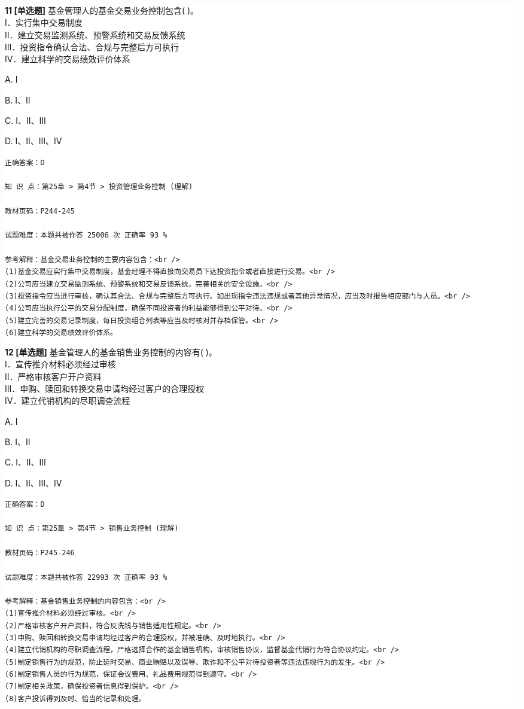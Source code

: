 
**11 [单选题]** 基金管理人的基金交易业务控制包含(        )。<br />
Ⅰ．实行集中交易制度<br />
Ⅱ．建立交易监测系统、预警系统和交易反馈系统<br />
Ⅲ．投资指令确认合法、合规与完整后方可执行<br />
Ⅳ．建立科学的交易绩效评价体系

A. Ⅰ

B. Ⅰ、Ⅱ

C. Ⅰ、Ⅱ、Ⅲ

D. Ⅰ、Ⅱ、Ⅲ、Ⅳ

```
正确答案：D

知 识 点：第25章 > 第4节 > 投资管理业务控制 (理解)

教材页码：P244-245

试题难度：本题共被作答 25006 次 正确率 93 %

参考解释：基金交易业务控制的主要内容包含：<br />
(1)基金交易应实行集中交易制度，基金经理不得直接向交易员下达投资指令或者直接进行交易。<br />
(2)公司应当建立交易监测系统、预警系统和交易反馈系统，完善相关的安全设施。<br />
(3)投资指令应当进行审核，确认其合法、合规与完整后方可执行。如出现指令违法违规或者其他异常情况，应当及时报告相应部门与人员。<br />
(4)公司应当执行公平的交易分配制度，确保不同投资者的利益能够得到公平对待。<br />
(5)建立完善的交易记录制度，每日投资组合列表等应当及时核对并存档保管。<br />
(6)建立科学的交易绩效评价体系。
```


**12 [单选题]** 基金管理人的基金销售业务控制的内容有(       )。<br />
Ⅰ．宣传推介材料必须经过审核<br />
Ⅱ．严格审核客户开户资料<br />
Ⅲ．申购、赎回和转换交易申请均经过客户的合理授权<br />
Ⅳ．建立代销机构的尽职调查流程

A. Ⅰ

B. Ⅰ、Ⅱ

C. Ⅰ、Ⅱ、Ⅲ

D. Ⅰ、Ⅱ、Ⅲ、Ⅳ

```
正确答案：D

知 识 点：第25章 > 第4节 > 销售业务控制 (理解)

教材页码：P245-246

试题难度：本题共被作答 22993 次 正确率 93 %

参考解释：基金销售业务控制的内容包含：<br />
(1)宣传推介材料必须经过审核。<br />
(2)严格审核客户开户资料，符合反洗钱与销售适用性规定。<br />
(3)申购、赎回和转换交易申请均经过客户的合理授权，并被准确、及时地执行。<br />
(4)建立代销机构的尽职调查流程，严格选择合作的基金销售机构，审核销售协议，监督基金代销行为符合协议约定。<br />
(5)制定销售行为的规范，防止延时交易、商业贿赂以及误导、欺诈和不公平对待投资者等违法违规行为的发生。<br />
(6)制定销售人员的行为规范，保证会议费用、礼品费用规范得到遵守。<br />
(7)制定相关政策，确保投资者信息得到保护。<br />
(8)客户投诉得到及时、恰当的记录和处理。
```

